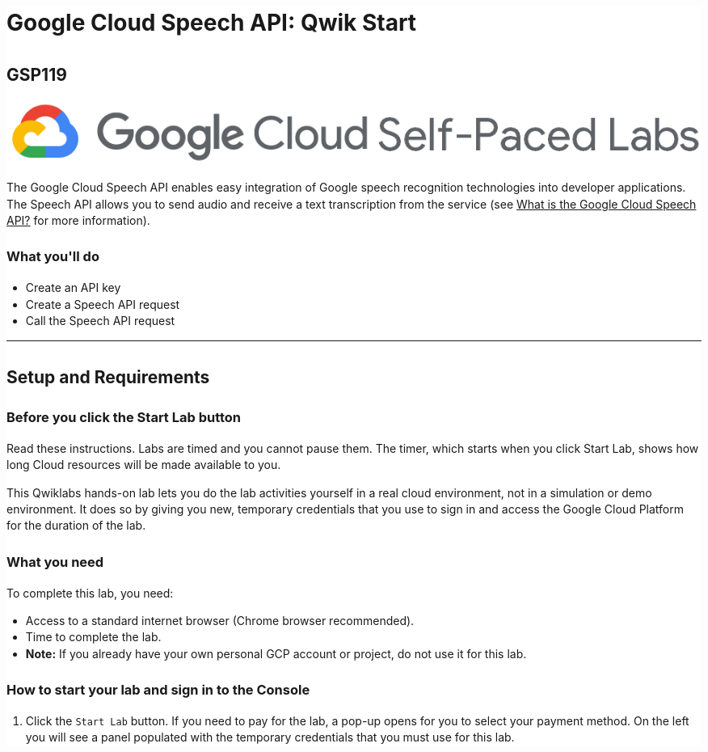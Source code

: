 # Google Cloud Speech API: Qwik Start

## GSP119

![](../../../res/img/selfplacedlabs.png)

The Google Cloud Speech API enables easy integration of Google speech recognition technologies into developer applications. The Speech API allows you to send audio and receive a text transcription from the service (see [What is the Google Cloud Speech API?](https://cloud.google.com/speech/docs/) for more information).

### What you'll do

* Create an API key
* Create a Speech API request
* Call the Speech API request

---
## Setup and Requirements

### Before you click the Start Lab button

Read these instructions. Labs are timed and you cannot pause them. The timer, which starts when you click Start Lab, shows how long Cloud resources will be made available to you.

This Qwiklabs hands-on lab lets you do the lab activities yourself in a real cloud environment, not in a simulation or demo environment. It does so by giving you new, temporary credentials that you use to sign in and access the Google Cloud Platform for the duration of the lab.

### What you need

To complete this lab, you need:

* Access to a standard internet browser (Chrome browser recommended).
* Time to complete the lab.
* **Note:** If you already have your own personal GCP account or project, do not use it for this lab.

### How to start your lab and sign in to the Console

1. Click the `Start Lab` button. If you need to pay for the lab, a pop-up opens for you to select your payment method. On the left you will see a panel populated with the temporary credentials that you must use for this lab.